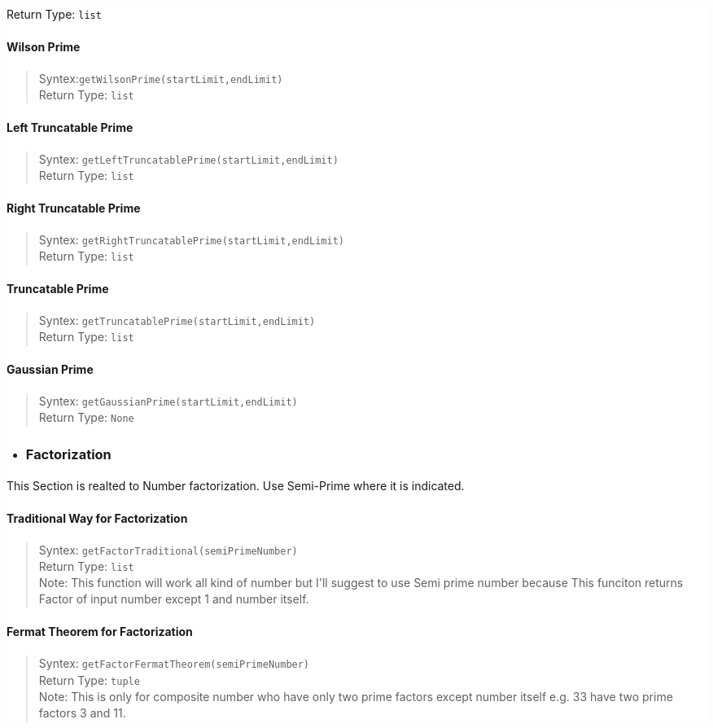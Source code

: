Return Type: <code>list</code></p>
</blockquote>
<h4 class="code-line" data-line-start=147 data-line-end=148 ><a id="Wilson_Prime_147"></a>Wilson Prime</h4>
<blockquote>
<p class="has-line-data" data-line-start="148" data-line-end="150">Syntex:<code>getWilsonPrime(startLimit,endLimit)</code><br>
Return Type: <code>list</code></p>
</blockquote>
<h4 class="code-line" data-line-start=151 data-line-end=152 ><a id="Left_Truncatable_Prime_151"></a>Left Truncatable Prime</h4>
<blockquote>
<p class="has-line-data" data-line-start="152" data-line-end="154">Syntex: <code>getLeftTruncatablePrime(startLimit,endLimit)</code><br>
Return Type: <code>list</code></p>
</blockquote>
<h4 class="code-line" data-line-start=155 data-line-end=156 ><a id="Right_Truncatable_Prime_155"></a>Right Truncatable Prime</h4>
<blockquote>
<p class="has-line-data" data-line-start="156" data-line-end="158">Syntex: <code>getRightTruncatablePrime(startLimit,endLimit)</code><br>
Return Type: <code>list</code></p>
</blockquote>
<h4 class="code-line" data-line-start=159 data-line-end=160 ><a id="Truncatable_Prime_159"></a>Truncatable Prime</h4>
<blockquote>
<p class="has-line-data" data-line-start="160" data-line-end="162">Syntex: <code>getTruncatablePrime(startLimit,endLimit)</code><br>
Return Type: <code>list</code></p>
</blockquote>
<h4 class="code-line" data-line-start=163 data-line-end=164 ><a id="Gaussian_Prime_163"></a>Gaussian Prime</h4>
<blockquote>
<p class="has-line-data" data-line-start="164" data-line-end="166">Syntex: <code>getGaussianPrime(startLimit,endLimit)</code><br>
Return Type: <code>None</code></p>
</blockquote>
<ul>
<li class="has-line-data" data-line-start="167" data-line-end="169">
<h3 class="code-line" data-line-start=167 data-line-end=168 ><a id="Factorization_167"></a>Factorization</h3>
</li>
</ul>
<p class="has-line-data" data-line-start="70" data-line-end="71">This Section is realted to  Number factorization. Use Semi-Prime where it is indicated. </p>
<h4 class="code-line" data-line-start=169 data-line-end=170 ><a id="Traditional_Way_for_Factorization_169"></a>Traditional Way for Factorization</h4>
<blockquote>
<p class="has-line-data" data-line-start="170" data-line-end="172">Syntex: <code>getFactorTraditional(semiPrimeNumber)</code><br>
Return Type: <code>list</code><br>
Note: This function will work all kind of number but I'll suggest to use Semi prime number because This funciton returns Factor of input number except 1 and number itself.
</p>
</blockquote>
<h4 class="code-line" data-line-start=173 data-line-end=174 ><a id="Fermat_Theorem_for_Factorization_173"></a>Fermat Theorem for Factorization</h4>
<blockquote>
<p class="has-line-data" data-line-start="174" data-line-end="177">Syntex: <code>getFactorFermatTheorem(semiPrimeNumber)</code><br>
Return Type: <code>tuple</code><br>
Note: This is only for composite number who have only two prime factors except number itself e.g. 33 have two prime factors 3 and 11.</p>
</blockquote>